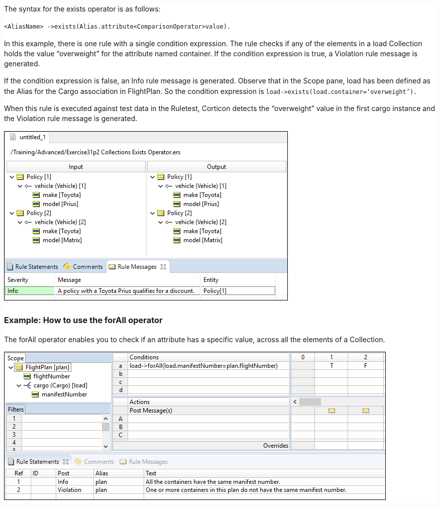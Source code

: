 The syntax for the exists operator is as follows:

```
<AliasName> ->exists(Alias.attribute<ComparisonOperator>value).
```

In this example, there is one rule with a single condition expression. The rule checks if any of the elements in a load Collection holds the value “overweight” for the attribute named container. If the condition expression is true, a Violation rule message is generated.

If the condition expression is false, an Info rule message is generated. Observe that in the Scope pane, load has been defined as the Alias for the Cargo association in FlightPlan. So the condition expression is `load->exists(load.container=‘overweight’).`

When this rule is executed against test data in the Ruletest, Corticon detects the “overweight” value in the first cargo instance and the Violation rule message is generated.

![](../assets/image%20(41).png)

### Example: How to use the forAll operator

The forAll operator enables you to check if an attribute has a specific value, across all the elements of a Collection.

![](../assets/image%20(98).png)
